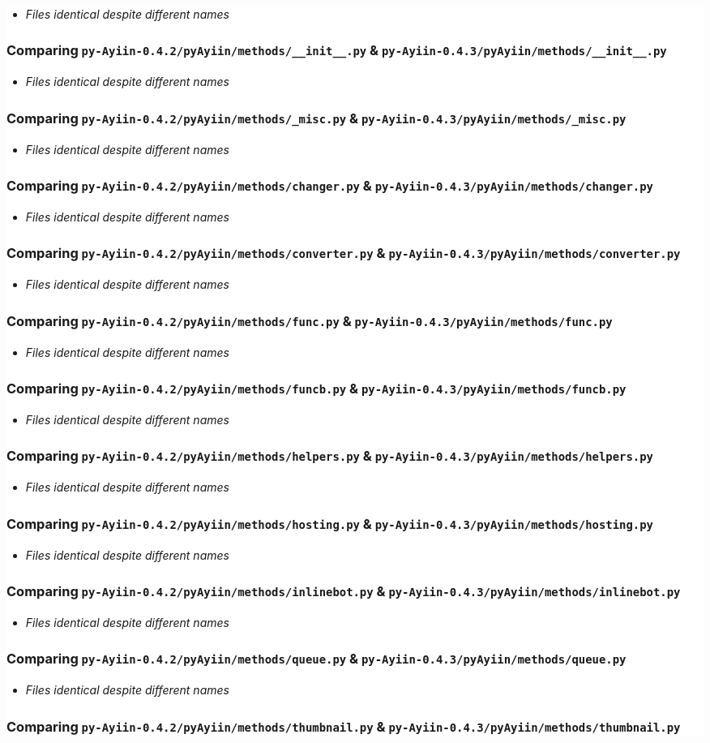  * *Files identical despite different names*

### Comparing `py-Ayiin-0.4.2/pyAyiin/methods/__init__.py` & `py-Ayiin-0.4.3/pyAyiin/methods/__init__.py`

 * *Files identical despite different names*

### Comparing `py-Ayiin-0.4.2/pyAyiin/methods/_misc.py` & `py-Ayiin-0.4.3/pyAyiin/methods/_misc.py`

 * *Files identical despite different names*

### Comparing `py-Ayiin-0.4.2/pyAyiin/methods/changer.py` & `py-Ayiin-0.4.3/pyAyiin/methods/changer.py`

 * *Files identical despite different names*

### Comparing `py-Ayiin-0.4.2/pyAyiin/methods/converter.py` & `py-Ayiin-0.4.3/pyAyiin/methods/converter.py`

 * *Files identical despite different names*

### Comparing `py-Ayiin-0.4.2/pyAyiin/methods/func.py` & `py-Ayiin-0.4.3/pyAyiin/methods/func.py`

 * *Files identical despite different names*

### Comparing `py-Ayiin-0.4.2/pyAyiin/methods/funcb.py` & `py-Ayiin-0.4.3/pyAyiin/methods/funcb.py`

 * *Files identical despite different names*

### Comparing `py-Ayiin-0.4.2/pyAyiin/methods/helpers.py` & `py-Ayiin-0.4.3/pyAyiin/methods/helpers.py`

 * *Files identical despite different names*

### Comparing `py-Ayiin-0.4.2/pyAyiin/methods/hosting.py` & `py-Ayiin-0.4.3/pyAyiin/methods/hosting.py`

 * *Files identical despite different names*

### Comparing `py-Ayiin-0.4.2/pyAyiin/methods/inlinebot.py` & `py-Ayiin-0.4.3/pyAyiin/methods/inlinebot.py`

 * *Files identical despite different names*

### Comparing `py-Ayiin-0.4.2/pyAyiin/methods/queue.py` & `py-Ayiin-0.4.3/pyAyiin/methods/queue.py`

 * *Files identical despite different names*

### Comparing `py-Ayiin-0.4.2/pyAyiin/methods/thumbnail.py` & `py-Ayiin-0.4.3/pyAyiin/methods/thumbnail.py`
